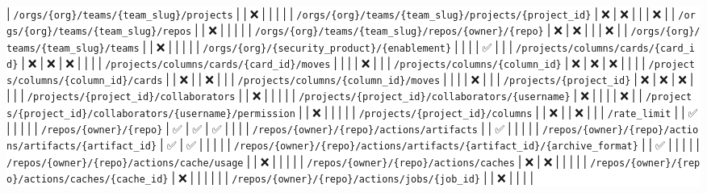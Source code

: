 | `/orgs/{org}/teams/{team_slug}/projects`                                                                                  |                    | :x:                |                    |                    |                    |
| `/orgs/{org}/teams/{team_slug}/projects/{project_id}`                                                                     | :x:                | :x:                |                    |                    | :x:                |
| `/orgs/{org}/teams/{team_slug}/repos`                                                                                     |                    | :x:                |                    |                    |                    |
| `/orgs/{org}/teams/{team_slug}/repos/{owner}/{repo}`                                                                      | :x:                | :x:                |                    |                    | :x:                |
| `/orgs/{org}/teams/{team_slug}/teams`                                                                                     |                    | :x:                |                    |                    |                    |
| `/orgs/{org}/{security_product}/{enablement}`                                                                             |                    |                    |                    | :white_check_mark: |                    |
| `/projects/columns/cards/{card_id}`                                                                                       | :x:                | :x:                | :x:                |                    |                    |
| `/projects/columns/cards/{card_id}/moves`                                                                                 |                    |                    |                    | :x:                |                    |
| `/projects/columns/{column_id}`                                                                                           | :x:                | :x:                | :x:                |                    |                    |
| `/projects/columns/{column_id}/cards`                                                                                     |                    | :x:                |                    | :x:                |                    |
| `/projects/columns/{column_id}/moves`                                                                                     |                    |                    |                    | :x:                |                    |
| `/projects/{project_id}`                                                                                                  | :x:                | :x:                | :x:                |                    |                    |
| `/projects/{project_id}/collaborators`                                                                                    |                    | :x:                |                    |                    |                    |
| `/projects/{project_id}/collaborators/{username}`                                                                         | :x:                |                    |                    |                    | :x:                |
| `/projects/{project_id}/collaborators/{username}/permission`                                                              |                    | :x:                |                    |                    |                    |
| `/projects/{project_id}/columns`                                                                                          |                    | :x:                |                    | :x:                |                    |
| `/rate_limit`                                                                                                             |                    | :white_check_mark: |                    |                    |                    |
| `/repos/{owner}/{repo}`                                                                                                   | :white_check_mark: | :white_check_mark: | :white_check_mark: |                    |                    |
| `/repos/{owner}/{repo}/actions/artifacts`                                                                                 |                    | :white_check_mark: |                    |                    |                    |
| `/repos/{owner}/{repo}/actions/artifacts/{artifact_id}`                                                                   | :white_check_mark: | :white_check_mark: |                    |                    |                    |
| `/repos/{owner}/{repo}/actions/artifacts/{artifact_id}/{archive_format}`                                                  |                    | :white_check_mark: |                    |                    |                    |
| `/repos/{owner}/{repo}/actions/cache/usage`                                                                               |                    | :x:                |                    |                    |                    |
| `/repos/{owner}/{repo}/actions/caches`                                                                                    | :x:                | :x:                |                    |                    |                    |
| `/repos/{owner}/{repo}/actions/caches/{cache_id}`                                                                         | :x:                |                    |                    |                    |                    |
| `/repos/{owner}/{repo}/actions/jobs/{job_id}`                                                                             |                    | :x:                |                    |                    |                    |